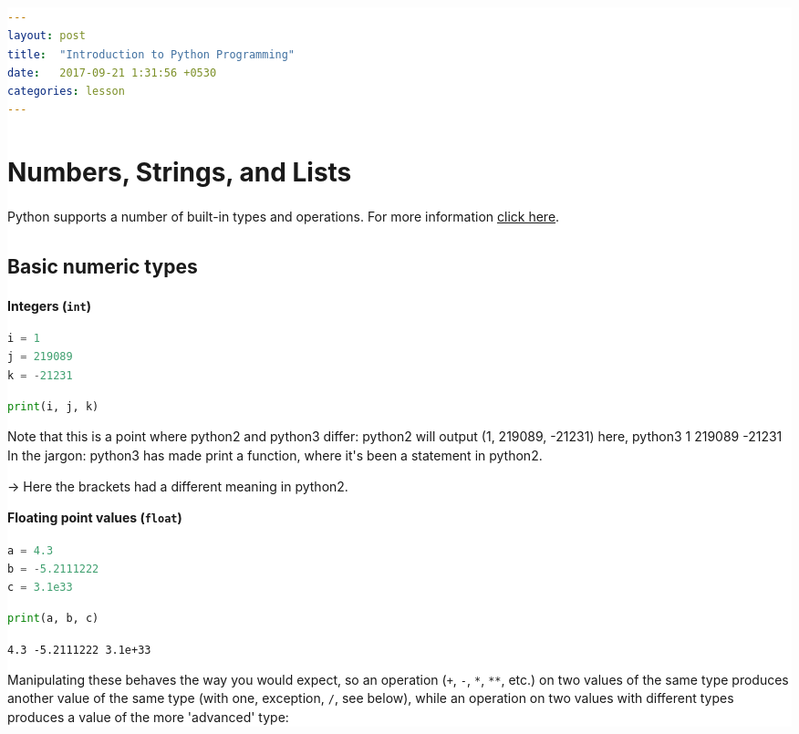 ```yaml
---
layout: post
title:  "Introduction to Python Programming"
date:   2017-09-21 1:31:56 +0530
categories: lesson
---
```


# Numbers, Strings, and Lists

Python supports a number of built-in types and operations. For more information  [click here](https://docs.python.org/3/library/stdtypes.html).

## Basic numeric types

**Integers (``int``)**


```python
i = 1
j = 219089
k = -21231
```


```python
print(i, j, k)
```

Note that this is a point where python2 and python3 differ:  python2 will
output
    (1, 219089, -21231)
here, python3
    1 219089 -21231
In the jargon: python3 has made print a function, where it's been a statement in python2.

-> Here the brackets had a different meaning in python2.

**Floating point values (``float``)**


```python
a = 4.3
b = -5.2111222
c = 3.1e33
```


```python
print(a, b, c)
```

    4.3 -5.2111222 3.1e+33


Manipulating these behaves the way you would expect, so an operation (``+``, ``-``, ``*``, ``**``, etc.) on two values of the same type produces another value of the same type (with one, exception, ``/``, see below), while an operation on two values with different types produces a value of the more 'advanced' type:
